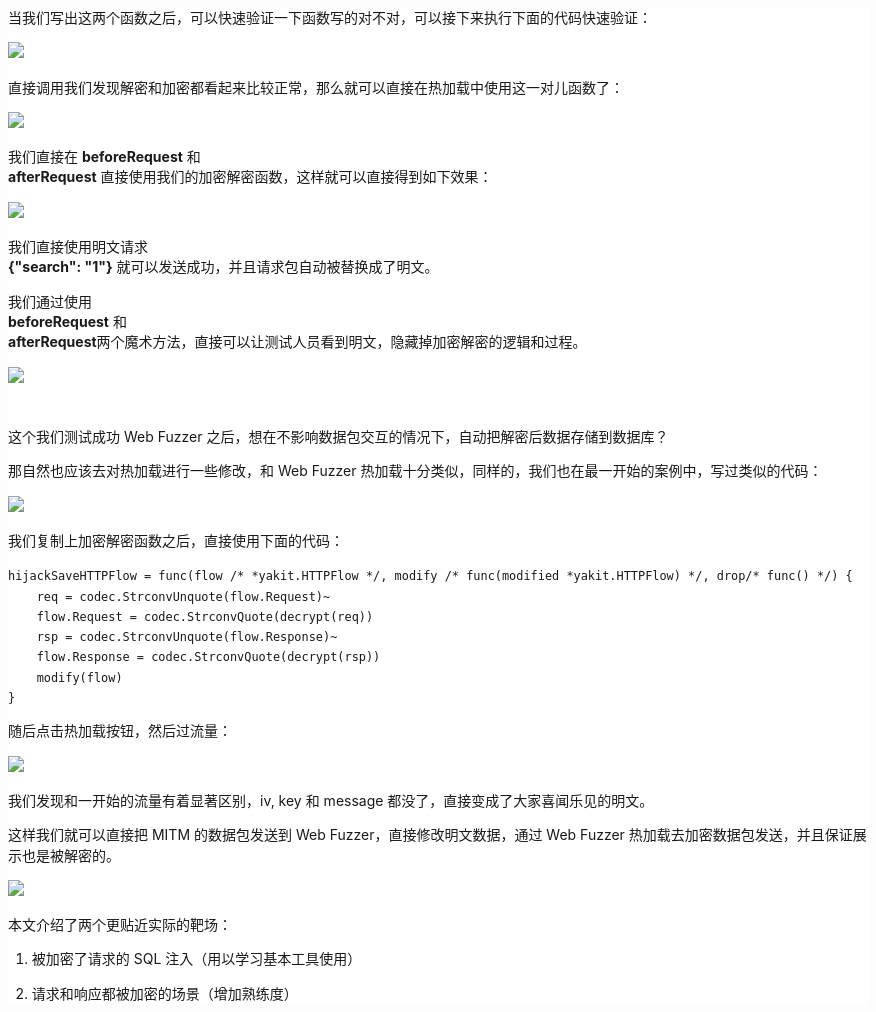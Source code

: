 当我们写出这两个函数之后，可以快速验证一下函数写的对不对，可以接下来执行下面的代码快速验证：  
  
![](https://mmbiz.qpic.cn/mmbiz_png/f7AtEgJhMZeklQWT1tkhB4rgdUgHObPW5h07M8aURngCapTD2XN5yB1lb1QuzQF6cEBf3shZn6w6wiaAIEHI6Nw/640?wx_fmt=png&from=appmsg "")  
  
直接调用我们发现解密和加密都看起来比较正常，那么就可以直接在热加载中使用这一对儿函数了：  
  
![](https://mmbiz.qpic.cn/mmbiz_png/f7AtEgJhMZeklQWT1tkhB4rgdUgHObPWhLuxibQWFftrNicYNCaQ70tMCYO1Phg46Qj4EmgTrnD0liaQiazExwvhFg/640?wx_fmt=png&from=appmsg "")  
  
我们直接在 **beforeRequest** 和   
**afterRequest** 直接使用我们的加密解密函数，这样就可以直接得到如下效果：  
  
![](https://mmbiz.qpic.cn/mmbiz_png/f7AtEgJhMZeklQWT1tkhB4rgdUgHObPWkIZibunaB49SMhzgoprUAUwEQsic2ENnhb8jfkVCpBz67PqsQyic5ibcyg/640?wx_fmt=png&from=appmsg "")  
  
我们直接使用明文请求   
**{"search": "1"}** 就可以发送成功，并且请求包自动被替换成了明文。  
  
我们通过使用   
**beforeRequest** 和   
**afterRequest**两个魔术方法，直接可以让测试人员看到明文，隐藏掉加密解密的逻辑和过程。  
  
![](https://mmbiz.qpic.cn/mmbiz_png/f7AtEgJhMZeklQWT1tkhB4rgdUgHObPWuR6rmicACeKgU9bo9C8HfLC0ohnwTSRbAzjkYcjjDia0HbfJicLbNSp1w/640?wx_fmt=png&from=appmsg "")  
#   
  
这个我们测试成功 Web Fuzzer 之后，想在不影响数据包交互的情况下，自动把解密后数据存储到数据库？  
  
那自然也应该去对热加载进行一些修改，和 Web Fuzzer 热加载十分类似，同样的，我们也在最一开始的案例中，写过类似的代码：  
  
![](https://mmbiz.qpic.cn/mmbiz_png/f7AtEgJhMZeklQWT1tkhB4rgdUgHObPWAtQguSxGsOLV4ORqYa52Me4caKZNvT7tm0Q3jrF5ZvqNObibt98RVMg/640?wx_fmt=png&from=appmsg "")  
  
我们复制上加密解密函数之后，直接使用下面的代码：  
```
hijackSaveHTTPFlow = func(flow /* *yakit.HTTPFlow */, modify /* func(modified *yakit.HTTPFlow) */, drop/* func() */) {
    req = codec.StrconvUnquote(flow.Request)~
    flow.Request = codec.StrconvQuote(decrypt(req))
    rsp = codec.StrconvUnquote(flow.Response)~
    flow.Response = codec.StrconvQuote(decrypt(rsp))
    modify(flow)
}
```  
  
随后点击热加载按钮，然后过流量：  
  
![](https://mmbiz.qpic.cn/mmbiz_png/f7AtEgJhMZeklQWT1tkhB4rgdUgHObPWz08icGIbsksOZMZDGcujGW4YQv1QSJvsQoscpicqVtWyvoFrYXpcN0HQ/640?wx_fmt=png&from=appmsg "")  
  
我们发现和一开始的流量有着显著区别，iv, key 和 message 都没了，直接变成了大家喜闻乐见的明文。  
  
这样我们就可以直接把 MITM 的数据包发送到 Web Fuzzer，直接修改明文数据，通过 Web Fuzzer 热加载去加密数据包发送，并且保证展示也是被解密的。  
  
![](https://mmbiz.qpic.cn/mmbiz_png/f7AtEgJhMZeklQWT1tkhB4rgdUgHObPW6gKmQVnyStpjnG6FYHCtZaEVhSYEs6afp6Du3icMUAs2Hmew9ZXHwUg/640?wx_fmt=png&from=appmsg "")  
  
本文介绍了两个更贴近实际的靶场：  
1. 被加密了请求的 SQL 注入（用以学习基本工具使用）  
  
1. 请求和响应都被加密的场景（增加熟练度）  
  